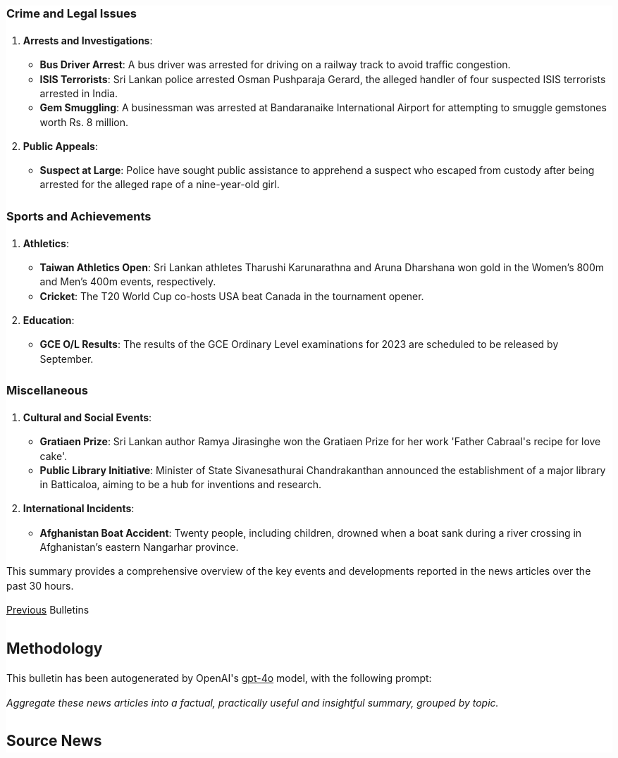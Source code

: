 ### Crime and Legal Issues

1. **Arrests and Investigations**:
   - **Bus Driver Arrest**: A bus driver was arrested for driving on a railway track to avoid traffic congestion.
   - **ISIS Terrorists**: Sri Lankan police arrested Osman Pushparaja Gerard, the alleged handler of four suspected ISIS terrorists arrested in India.
   - **Gem Smuggling**: A businessman was arrested at Bandaranaike International Airport for attempting to smuggle gemstones worth Rs. 8 million.

2. **Public Appeals**:
   - **Suspect at Large**: Police have sought public assistance to apprehend a suspect who escaped from custody after being arrested for the alleged rape of a nine-year-old girl.

### Sports and Achievements

1. **Athletics**:
   - **Taiwan Athletics Open**: Sri Lankan athletes Tharushi Karunarathna and Aruna Dharshana won gold in the Women’s 800m and Men’s 400m events, respectively.
   - **Cricket**: The T20 World Cup co-hosts USA beat Canada in the tournament opener.

2. **Education**:
   - **GCE O/L Results**: The results of the GCE Ordinary Level examinations for 2023 are scheduled to be released by September.

### Miscellaneous

1. **Cultural and Social Events**:
   - **Gratiaen Prize**: Sri Lankan author Ramya Jirasinghe won the Gratiaen Prize for her work 'Father Cabraal's recipe for love cake'.
   - **Public Library Initiative**: Minister of State Sivanesathurai Chandrakanthan announced the establishment of a major library in Batticaloa, aiming to be a hub for inventions and research.

2. **International Incidents**:
   - **Afghanistan Boat Accident**: Twenty people, including children, drowned when a boat sank during a river crossing in Afghanistan’s eastern Nangarhar province.

This summary provides a comprehensive overview of the key events and developments reported in the news articles over the past 30 hours.

</div>

[Previous](data) Bulletins

## Methodology

This bulletin has been autogenerated by OpenAI's [gpt-4o](https://platform.openai.com/docs/models/gpt-4o) model, with the following prompt:

*Aggregate these news articles into a factual, practically useful and insightful summary, grouped by topic.*

## Source News
